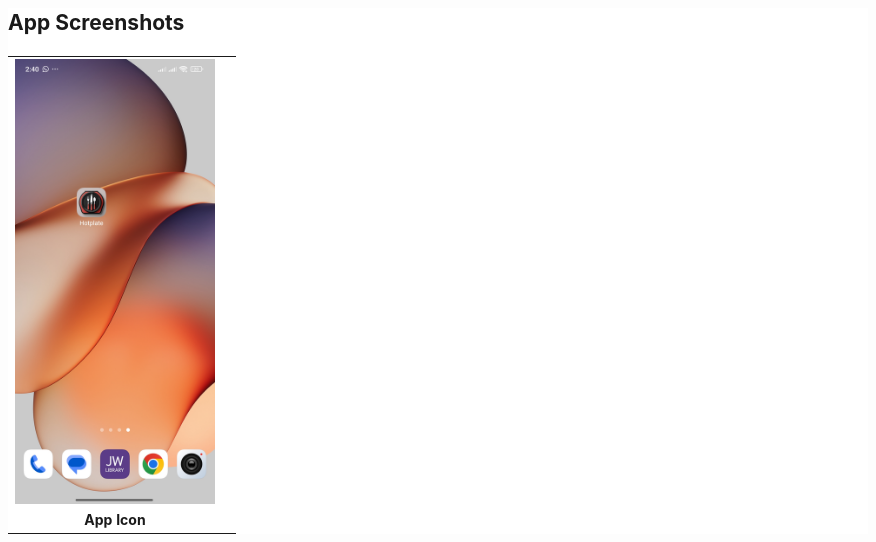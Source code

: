 ## App Screenshots

<div align="center">
  <table>
    <tr>
      <td align="center">
        <img src="assets/images/Icon.jpg" alt="App Icon" width="200">
        <br><b>App Icon</b>
      </td>
      <td align="center">